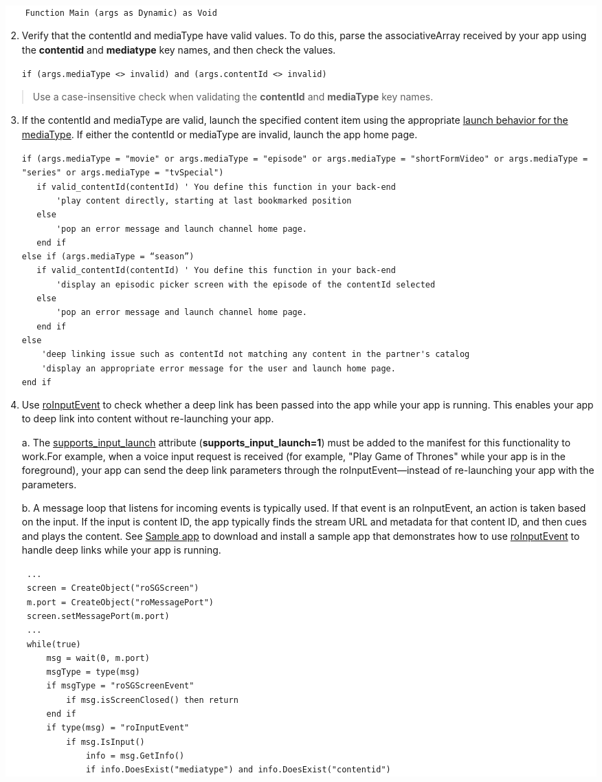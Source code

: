         Function Main (args as Dynamic) as Void
        
    

2.  Verify that the contentId and mediaType have valid values. To do this, parse the associativeArray received by your app using the **contentid** and **mediatype** key names, and then check the values. 
    
        if (args.mediaType <> invalid) and (args.contentId <> invalid)
        
    

> Use a case-insensitive check when validating the **contentId** and **mediaType** key names.

3.  If the contentId and mediaType are valid, launch the specified content item using the appropriate [launch behavior for the mediaType](/docs/developer-program/discovery/implementing-deep-linking.md#mediatype-behavior). If either the contentId or mediaType are invalid, launch the app home page.
    
        if (args.mediaType = "movie" or args.mediaType = "episode" or args.mediaType = "shortFormVideo" or args.mediaType = "series" or args.mediaType = "tvSpecial")
           if valid_contentId(contentId) ' You define this function in your back-end
               'play content directly, starting at last bookmarked position
           else
               'pop an error message and launch channel home page.
           end if
        else if (args.mediaType = “season”)
           if valid_contentId(contentId) ' You define this function in your back-end
               'display an episodic picker screen with the episode of the contentId selected
           else
               'pop an error message and launch channel home page.
           end if
        else
            'deep linking issue such as contentId not matching any content in the partner's catalog
            'display an appropriate error message for the user and launch home page.
        end if
        
    

4.  Use [roInputEvent](/docs/references/brightscript/events/roinputevent.md) to check whether a deep link has been passed into the app while your app is running. This enables your app to deep link into content without re-launching your app.
    
    a. The [supports\_input\_launch](/docs/developer-program/getting-started/architecture/channel-manifest.md) attribute (**supports\_input\_launch=1**) must be added to the manifest for this functionality to work.For example, when a voice input request is received (for example, "Play Game of Thrones" while your app is in the foreground), your app can send the deep link parameters through the roInputEvent—instead of re-launching your app with the parameters.
    
    b. A message loop that listens for incoming events is typically used. If that event is an roInputEvent, an action is taken based on the input. If the input is content ID, the app typically finds the stream URL and metadata for that content ID, and then cues and plays the content. See [Sample app](/docs/developer-program/discovery/implementing-deep-linking.md#sample-app) to download and install a sample app that demonstrates how to use [roInputEvent](/docs/references/brightscript/events/roinputevent.md) to handle deep links while your app is running.
    
         ...
         screen = CreateObject("roSGScreen")
         m.port = CreateObject("roMessagePort")
         screen.setMessagePort(m.port)
         ...
         while(true)
             msg = wait(0, m.port)
             msgType = type(msg)
             if msgType = "roSGScreenEvent"
                 if msg.isScreenClosed() then return
             end if
             if type(msg) = "roInputEvent"
                 if msg.IsInput()
                     info = msg.GetInfo()
                     if info.DoesExist("mediatype") and info.DoesExist("contentid")